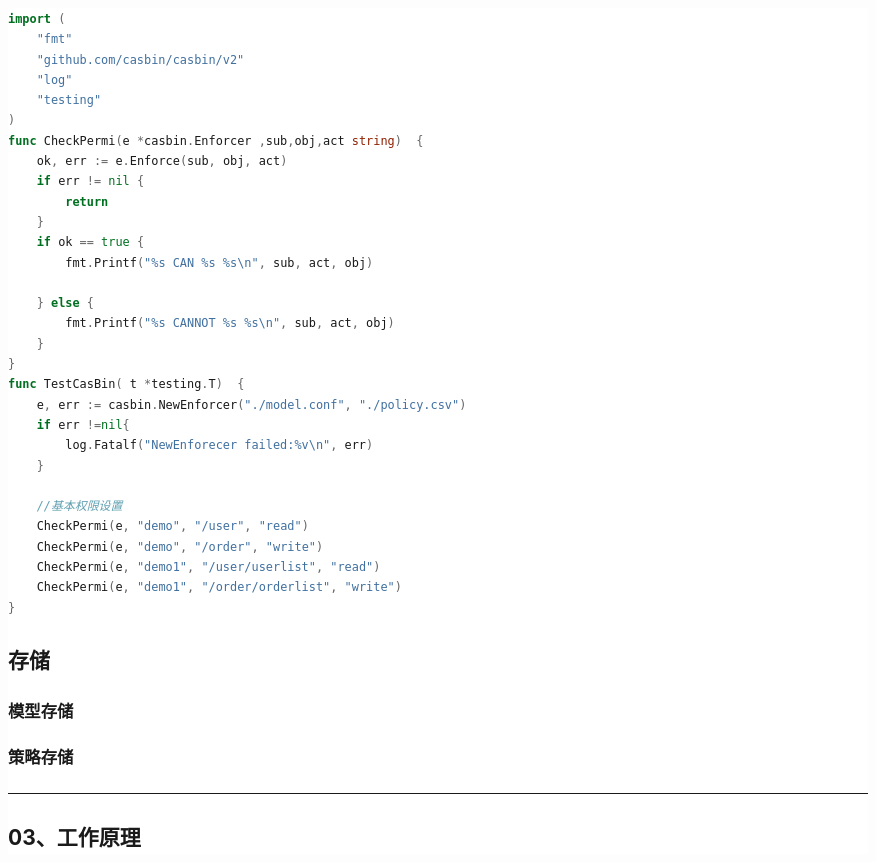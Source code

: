 ```go
import (
	"fmt"
	"github.com/casbin/casbin/v2"
	"log"
	"testing"
)
func CheckPermi(e *casbin.Enforcer ,sub,obj,act string)  {
	ok, err := e.Enforce(sub, obj, act)
	if err != nil {
		return
	}
	if ok == true {
		fmt.Printf("%s CAN %s %s\n", sub, act, obj)

	} else {
		fmt.Printf("%s CANNOT %s %s\n", sub, act, obj)
	}
}
func TestCasBin( t *testing.T)  {
	e, err := casbin.NewEnforcer("./model.conf", "./policy.csv")
	if err !=nil{
		log.Fatalf("NewEnforecer failed:%v\n", err)
	}

	//基本权限设置
	CheckPermi(e, "demo", "/user", "read")
	CheckPermi(e, "demo", "/order", "write")
	CheckPermi(e, "demo1", "/user/userlist", "read")
	CheckPermi(e, "demo1", "/order/orderlist", "write")
}
```



## 存储

### 模型存储



### 策略存储

### 





---



## 03、工作原理
